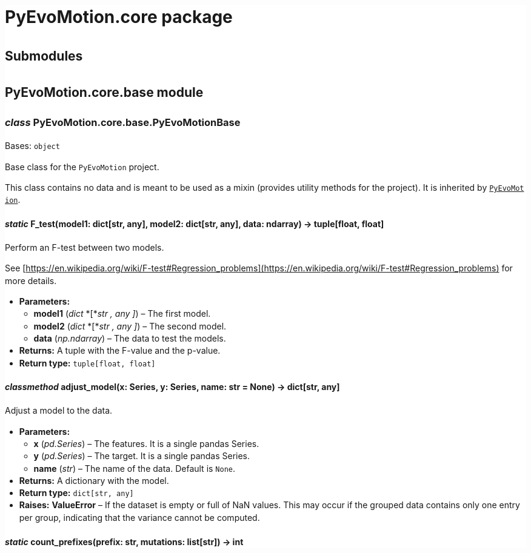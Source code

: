 # PyEvoMotion.core package

## Submodules

## PyEvoMotion.core.base module

### *class* PyEvoMotion.core.base.PyEvoMotionBase

Bases: `object`

Base class for the `PyEvoMotion` project.

This class contains no data and is meant to be used as a mixin (provides utility methods for the project). It is inherited by [`PyEvoMotion`](PyEvoMotion.md#module-PyEvoMotion).

#### *static* F_test(model1: dict[str, any], model2: dict[str, any], data: ndarray) → tuple[float, float]

Perform an F-test between two models.

See [https://en.wikipedia.org/wiki/F-test#Regression_problems](https://en.wikipedia.org/wiki/F-test#Regression_problems) for more details.

* **Parameters:**
  * **model1** (*dict* *[**str* *,* *any* *]*) – The first model.
  * **model2** (*dict* *[**str* *,* *any* *]*) – The second model.
  * **data** (*np.ndarray*) – The data to test the models.
* **Returns:**
  A tuple with the F-value and the p-value.
* **Return type:**
  `tuple[float, float]`

#### *classmethod* adjust_model(x: Series, y: Series, name: str = None) → dict[str, any]

Adjust a model to the data.

* **Parameters:**
  * **x** (*pd.Series*) – The features. It is a single pandas Series.
  * **y** (*pd.Series*) – The target. It is a single pandas Series.
  * **name** (*str*) – The name of the data. Default is `None`.
* **Returns:**
  A dictionary with the model.
* **Return type:**
  `dict[str, any]`
* **Raises:**
  **ValueError** – If the dataset is empty or full of NaN values. This may occur if the grouped data contains only one entry per group, indicating that the variance cannot be computed.

#### *static* count_prefixes(prefix: str, mutations: list[str]) → int
